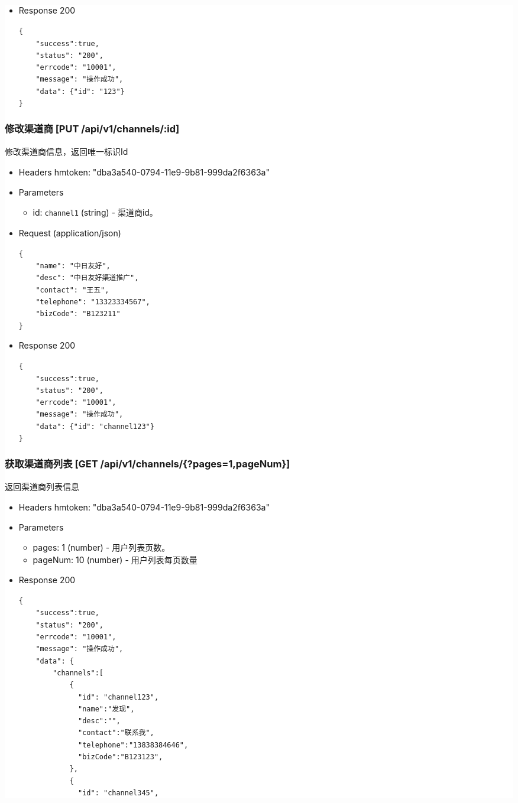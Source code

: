 + Response 200

      {
          "success":true,
          "status": "200",
          "errcode": "10001",
          "message": "操作成功",
          "data": {"id": "123"}
      }

### 修改渠道商 [PUT /api/v1/channels/:id]
修改渠道商信息，返回唯一标识Id

+ Headers
  hmtoken: "dba3a540-0794-11e9-9b81-999da2f6363a"

+ Parameters
  + id: `channel1` (string) - 渠道商id。

+ Request (application/json)

      {
          "name": "中日友好",
          "desc": "中日友好渠道推广",
          "contact": "王五",
          "telephone": "13323334567",
          "bizCode": "B123211"
      }

+ Response 200

      {
          "success":true,
          "status": "200",
          "errcode": "10001",
          "message": "操作成功",
          "data": {"id": "channel123"}
      }

### 获取渠道商列表 [GET /api/v1/channels/{?pages=1,pageNum}]
返回渠道商列表信息

+ Headers
  hmtoken: "dba3a540-0794-11e9-9b81-999da2f6363a"

+ Parameters
  + pages: 1 (number) - 用户列表页数。
  + pageNum: 10 (number) - 用户列表每页数量

+ Response 200

      {
          "success":true,
          "status": "200",
          "errcode": "10001",
          "message": "操作成功",
          "data": {
              "channels":[
                  {
                    "id": "channel123",
                    "name":"发现",
                    "desc":"",
                    "contact":"联系我",
                    "telephone":"13838384646",
                    "bizCode":"B123123",
                  },
                  {
                    "id": "channel345",